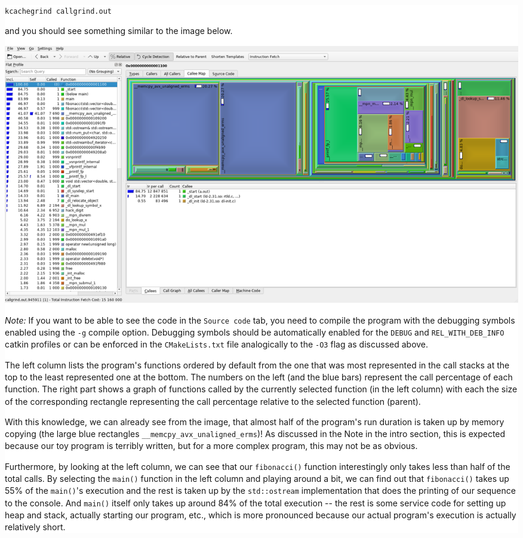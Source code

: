 ```bash
kcachegrind callgrind.out
```

and you should see something similar to the image below.

![KCachegrind screenshot before optimization](fig/kcachegrind.png)

*Note:* If you want to be able to see the code in the `Source code` tab, you need to compile the program with the debugging symbols enabled using the `-g` compile option.
Debugging symbols should be automatically enabled for the `DEBUG` and `REL_WITH_DEB_INFO` catkin profiles or can be enforced in the `CMakeLists.txt` file analogically to the `-O3` flag as discussed above.

The left column lists the program's functions ordered by default from the one that was most represented in the call stacks at the top to the least represented one at the bottom.
The numbers on the left (and the blue bars) represent the call percentage of each function.
The right part shows a graph of functions called by the currently selected function (in the left column) with each the size of the corresponding rectangle representing the call percentage relative to the selected function (parent).

With this knowledge, we can already see from the image, that almost half of the program's run duration is taken up by memory copying (the large blue rectangles `__memcpy_avx_unaligned_erms`)!
As discussed in the Note in the intro section, this is expected because our toy program is terribly written, but for a more complex program, this may not be as obvious.

Furthermore, by looking at the left column, we can see that our `fibonacci()` function interestingly only takes less than half of the total calls.
By selecting the `main()` function in the left column and playing around a bit, we can find out that `fibonacci()` takes up 55% of the `main()`'s execution and the rest is taken up by the `std::ostream` implementation that does the printing of our sequence to the console.
And `main()` itself only takes up around 84% of the total execution -- the rest is some service code for setting up heap and stack, actually starting our program, etc., which is more pronounced because our actual program's execution is actually relatively short.
